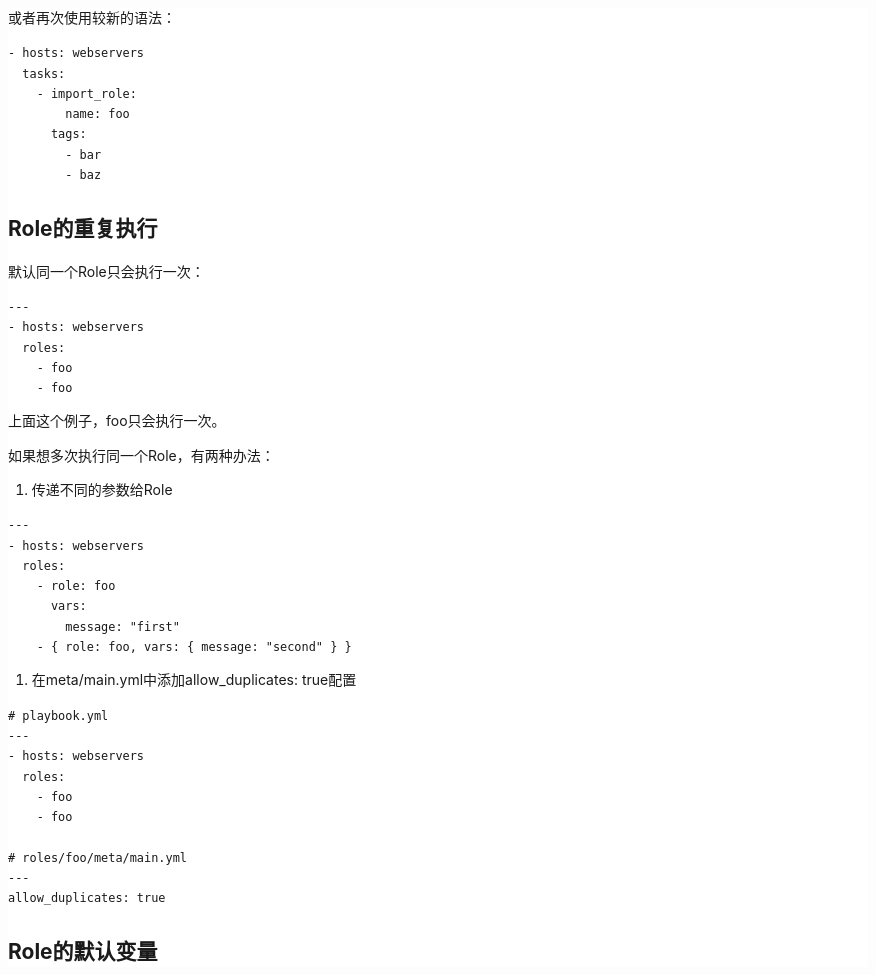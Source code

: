 或者再次使用较新的语法：

```
- hosts: webservers
  tasks:
    - import_role:
        name: foo
      tags:
        - bar
        - baz
```

## Role的重复执行

默认同一个Role只会执行一次：

```
---
- hosts: webservers
  roles:
    - foo
    - foo
```

上面这个例子，foo只会执行一次。

如果想多次执行同一个Role，有两种办法：

1. 传递不同的参数给Role

```
---
- hosts: webservers
  roles:
    - role: foo
      vars:
        message: "first"
    - { role: foo, vars: { message: "second" } }
```

1. 在meta/main.yml中添加allow_duplicates: true配置

```
# playbook.yml
---
- hosts: webservers
  roles:
    - foo
    - foo

# roles/foo/meta/main.yml
---
allow_duplicates: true
```

## Role的默认变量

